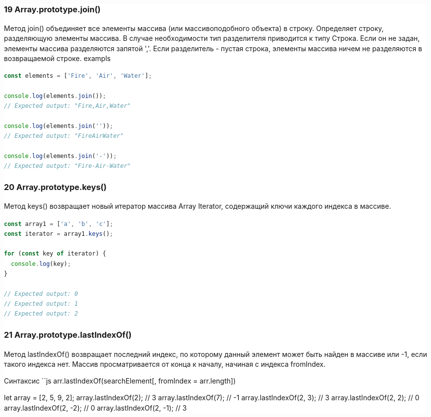 
### 19 Array.prototype.join()

Метод join() объединяет все элементы массива (или массивоподобного объекта) в строку.
Определяет строку, разделяющую элементы массива. В случае необходимости тип разделителя приводится к типу Строка. Если он не задан, элементы массива разделяются запятой ','. Если разделитель - пустая строка, элементы массива ничем не разделяются в возвращаемой строке.
exampls
```js
const elements = ['Fire', 'Air', 'Water'];

console.log(elements.join());
// Expected output: "Fire,Air,Water"

console.log(elements.join(''));
// Expected output: "FireAirWater"

console.log(elements.join('-'));
// Expected output: "Fire-Air-Water"
```

### 20 Array.prototype.keys()

Метод keys() возвращает новый итератор массива Array Iterator, содержащий ключи каждого индекса в массиве.

```js
const array1 = ['a', 'b', 'c'];
const iterator = array1.keys();

for (const key of iterator) {
  console.log(key);
}

// Expected output: 0
// Expected output: 1
// Expected output: 2
```
### 21 Array.prototype.lastIndexOf()

Метод lastIndexOf() возвращает последний индекс, по которому данный элемент может быть найден в массиве или -1, если такого индекса нет. Массив просматривается от конца к началу, начиная с индекса fromIndex.

Синтаксис
``js
arr.lastIndexOf(searchElement[, fromIndex = arr.length])

let array = [2, 5, 9, 2];
array.lastIndexOf(2);     // 3
array.lastIndexOf(7);     // -1
array.lastIndexOf(2, 3);  // 3
array.lastIndexOf(2, 2);  // 0
array.lastIndexOf(2, -2); // 0
array.lastIndexOf(2, -1); // 3
